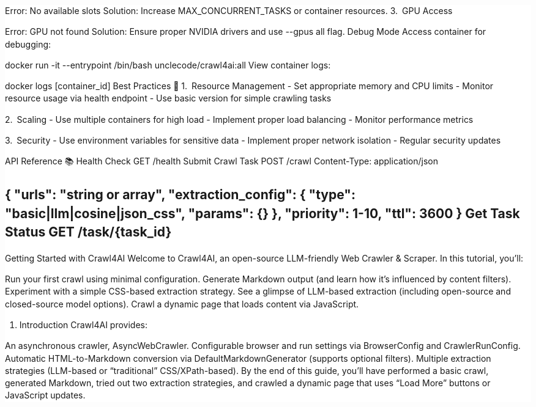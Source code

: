Error: No available slots
Solution: Increase MAX_CONCURRENT_TASKS or container resources.
3. GPU Access

Error: GPU not found
Solution: Ensure proper NVIDIA drivers and use --gpus all flag.
Debug Mode
Access container for debugging:

docker run -it --entrypoint /bin/bash unclecode/crawl4ai:all
View container logs:

docker logs [container_id]
Best Practices 🌟
1. Resource Management - Set appropriate memory and CPU limits - Monitor resource usage via health endpoint - Use basic version for simple crawling tasks

2. Scaling - Use multiple containers for high load - Implement proper load balancing - Monitor performance metrics

3. Security - Use environment variables for sensitive data - Implement proper network isolation - Regular security updates

API Reference 📚
Health Check
GET /health
Submit Crawl Task
POST /crawl
Content-Type: application/json

{
    "urls": "string or array",
    "extraction_config": {
        "type": "basic|llm|cosine|json_css",
        "params": {}
    },
    "priority": 1-10,
    "ttl": 3600
}
Get Task Status
GET /task/{task_id}
-----------------
Getting Started with Crawl4AI
Welcome to Crawl4AI, an open-source LLM-friendly Web Crawler & Scraper. In this tutorial, you’ll:

Run your first crawl using minimal configuration.
Generate Markdown output (and learn how it’s influenced by content filters).
Experiment with a simple CSS-based extraction strategy.
See a glimpse of LLM-based extraction (including open-source and closed-source model options).
Crawl a dynamic page that loads content via JavaScript.
1. Introduction
Crawl4AI provides:

An asynchronous crawler, AsyncWebCrawler.
Configurable browser and run settings via BrowserConfig and CrawlerRunConfig.
Automatic HTML-to-Markdown conversion via DefaultMarkdownGenerator (supports optional filters).
Multiple extraction strategies (LLM-based or “traditional” CSS/XPath-based).
By the end of this guide, you’ll have performed a basic crawl, generated Markdown, tried out two extraction strategies, and crawled a dynamic page that uses “Load More” buttons or JavaScript updates.
